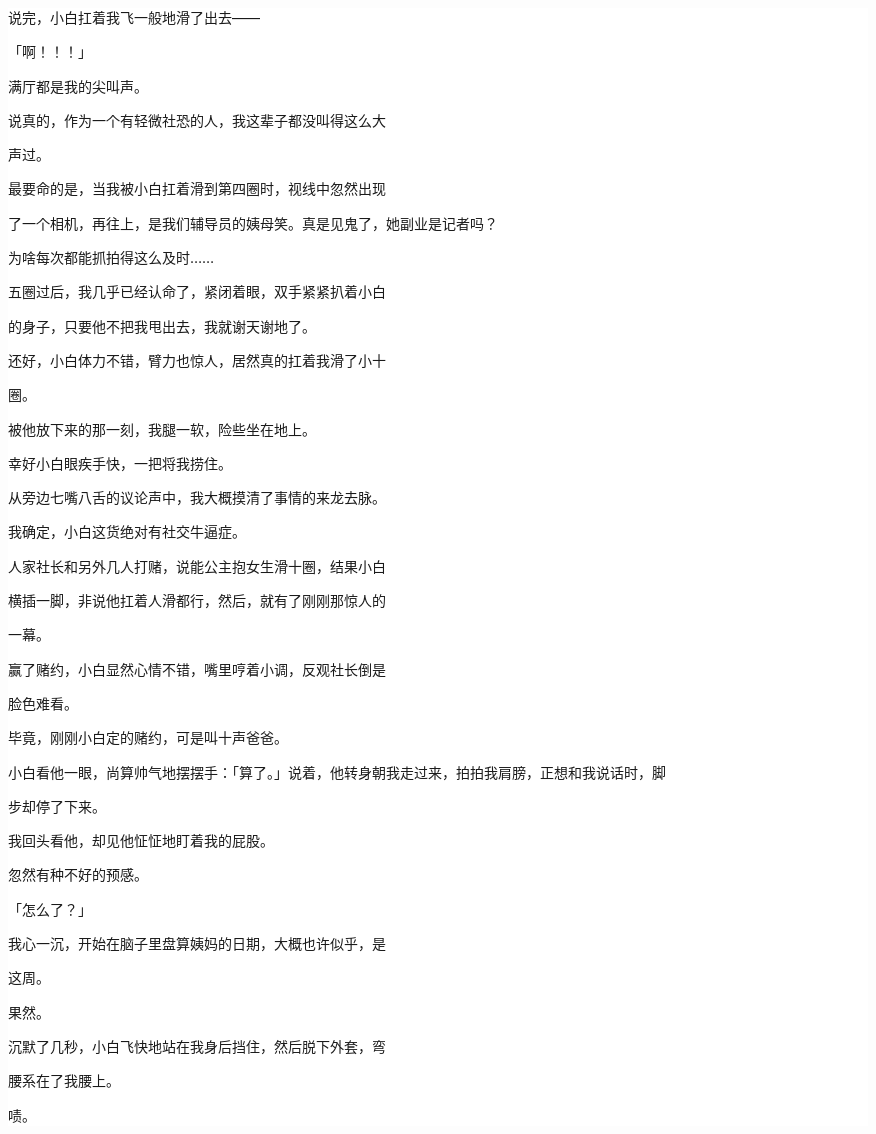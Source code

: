 说完，小白扛着我飞一般地滑了出去——

「啊！！！」

满厅都是我的尖叫声。

说真的，作为一个有轻微社恐的人，我这辈子都没叫得这么大

声过。

最要命的是，当我被小白扛着滑到第四圈时，视线中忽然出现

了一个相机，再往上，是我们辅导员的姨母笑。真是见鬼了，她副业是记者吗？

为啥每次都能抓拍得这么及时……

五圈过后，我几乎已经认命了，紧闭着眼，双手紧紧扒着小白

的身子，只要他不把我甩出去，我就谢天谢地了。

还好，小白体力不错，臂力也惊人，居然真的扛着我滑了小十

圈。

被他放下来的那一刻，我腿一软，险些坐在地上。

幸好小白眼疾手快，一把将我捞住。

从旁边七嘴八舌的议论声中，我大概摸清了事情的来龙去脉。

我确定，小白这货绝对有社交牛逼症。

人家社长和另外几人打赌，说能公主抱女生滑十圈，结果小白

横插一脚，非说他扛着人滑都行，然后，就有了刚刚那惊人的

一幕。

赢了赌约，小白显然心情不错，嘴里哼着小调，反观社长倒是

脸色难看。

毕竟，刚刚小白定的赌约，可是叫十声爸爸。

小白看他一眼，尚算帅气地摆摆手：「算了。」说着，他转身朝我走过来，拍拍我肩膀，正想和我说话时，脚

步却停了下来。

我回头看他，却见他怔怔地盯着我的屁股。

忽然有种不好的预感。

「怎么了？」

我心一沉，开始在脑子里盘算姨妈的日期，大概也许似乎，是

这周。

果然。

沉默了几秒，小白飞快地站在我身后挡住，然后脱下外套，弯

腰系在了我腰上。

啧。
